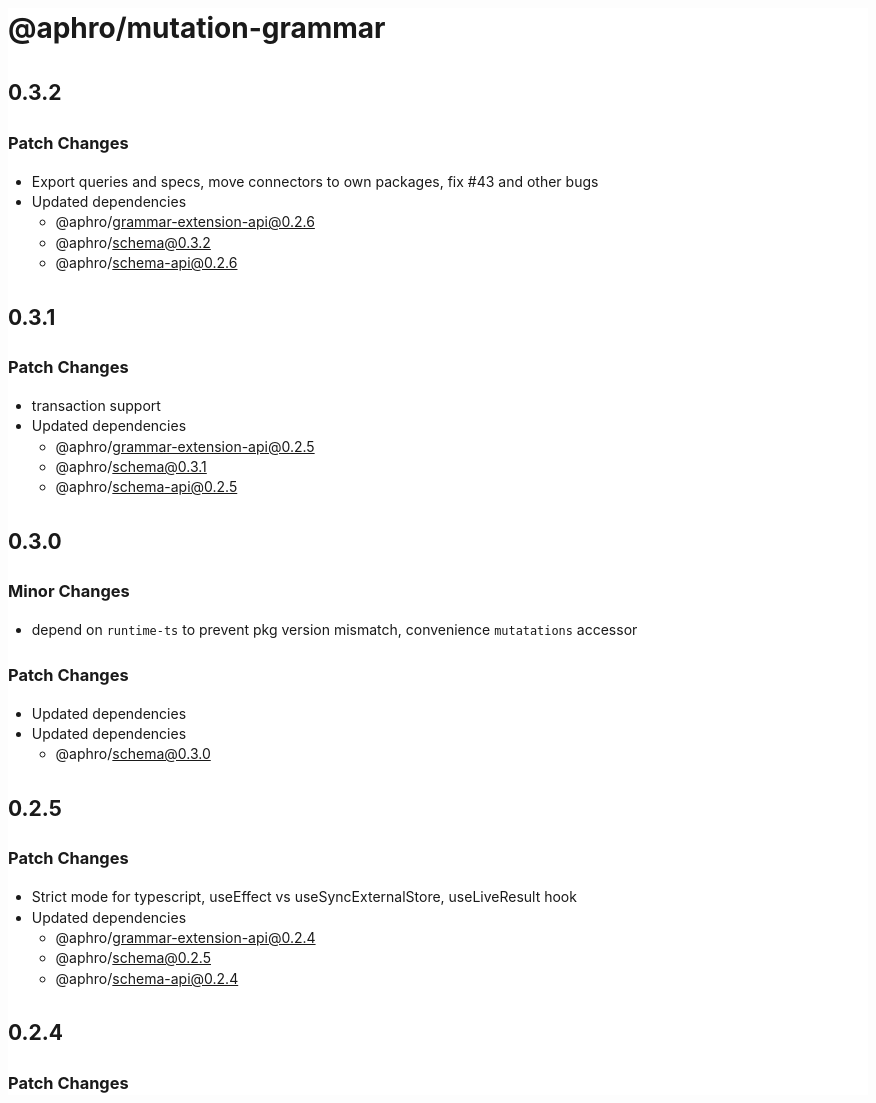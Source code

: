 # @aphro/mutation-grammar

## 0.3.2

### Patch Changes

- Export queries and specs, move connectors to own packages, fix #43 and other bugs
- Updated dependencies
  - @aphro/grammar-extension-api@0.2.6
  - @aphro/schema@0.3.2
  - @aphro/schema-api@0.2.6

## 0.3.1

### Patch Changes

- transaction support
- Updated dependencies
  - @aphro/grammar-extension-api@0.2.5
  - @aphro/schema@0.3.1
  - @aphro/schema-api@0.2.5

## 0.3.0

### Minor Changes

- depend on `runtime-ts` to prevent pkg version mismatch, convenience `mutatations` accessor

### Patch Changes

- Updated dependencies
- Updated dependencies
  - @aphro/schema@0.3.0

## 0.2.5

### Patch Changes

- Strict mode for typescript, useEffect vs useSyncExternalStore, useLiveResult hook
- Updated dependencies
  - @aphro/grammar-extension-api@0.2.4
  - @aphro/schema@0.2.5
  - @aphro/schema-api@0.2.4

## 0.2.4

### Patch Changes
